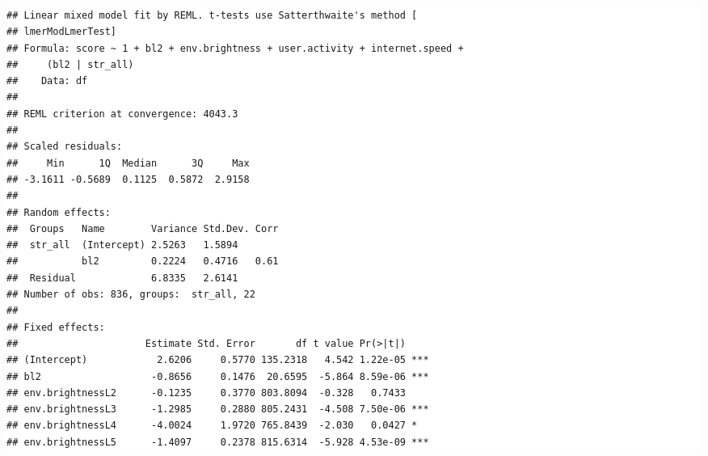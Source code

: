     ## Linear mixed model fit by REML. t-tests use Satterthwaite's method [
    ## lmerModLmerTest]
    ## Formula: score ~ 1 + bl2 + env.brightness + user.activity + internet.speed +  
    ##     (bl2 | str_all)
    ##    Data: df
    ## 
    ## REML criterion at convergence: 4043.3
    ## 
    ## Scaled residuals: 
    ##     Min      1Q  Median      3Q     Max 
    ## -3.1611 -0.5689  0.1125  0.5872  2.9158 
    ## 
    ## Random effects:
    ##  Groups   Name        Variance Std.Dev. Corr
    ##  str_all  (Intercept) 2.5263   1.5894       
    ##           bl2         0.2224   0.4716   0.61
    ##  Residual             6.8335   2.6141       
    ## Number of obs: 836, groups:  str_all, 22
    ## 
    ## Fixed effects:
    ##                      Estimate Std. Error       df t value Pr(>|t|)    
    ## (Intercept)            2.6206     0.5770 135.2318   4.542 1.22e-05 ***
    ## bl2                   -0.8656     0.1476  20.6595  -5.864 8.59e-06 ***
    ## env.brightnessL2      -0.1235     0.3770 803.8094  -0.328   0.7433    
    ## env.brightnessL3      -1.2985     0.2880 805.2431  -4.508 7.50e-06 ***
    ## env.brightnessL4      -4.0024     1.9720 765.8439  -2.030   0.0427 *  
    ## env.brightnessL5      -1.4097     0.2378 815.6314  -5.928 4.53e-09 ***